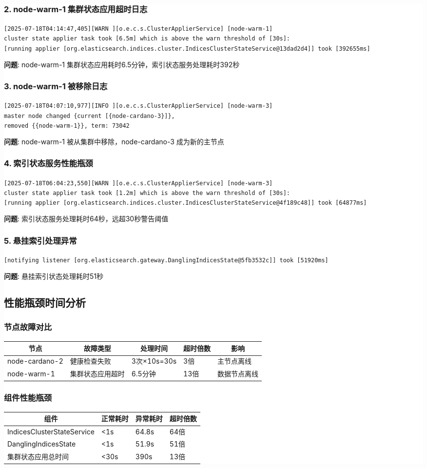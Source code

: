 ### 2. node-warm-1 集群状态应用超时日志
```log
[2025-07-18T04:14:47,405][WARN ][o.e.c.s.ClusterApplierService] [node-warm-1] 
cluster state applier task took [6.5m] which is above the warn threshold of [30s]: 
[running applier [org.elasticsearch.indices.cluster.IndicesClusterStateService@13dad2d4]] took [392655ms]
```
**问题**: node-warm-1 集群状态应用耗时6.5分钟，索引状态服务处理耗时392秒

### 3. node-warm-1 被移除日志
```log
[2025-07-18T04:07:10,977][INFO ][o.e.c.s.ClusterApplierService] [node-warm-3] 
master node changed {current [{node-cardano-3}]}, 
removed {{node-warm-1}}, term: 73042
```
**问题**: node-warm-1 被从集群中移除，node-cardano-3 成为新的主节点

### 4. 索引状态服务性能瓶颈
```log
[2025-07-18T06:04:23,550][WARN ][o.e.c.s.ClusterApplierService] [node-warm-3] 
cluster state applier task took [1.2m] which is above the warn threshold of [30s]: 
[running applier [org.elasticsearch.indices.cluster.IndicesClusterStateService@4f189c48]] took [64877ms]
```
**问题**: 索引状态服务处理耗时64秒，远超30秒警告阈值

### 5. 悬挂索引处理异常
```log
[notifying listener [org.elasticsearch.gateway.DanglingIndicesState@5fb3532c]] took [51920ms]
```
**问题**: 悬挂索引状态处理耗时51秒

## 性能瓶颈时间分析

### 节点故障对比
| 节点 | 故障类型 | 处理时间 | 超时倍数 | 影响 |
|------|----------|----------|----------|------|
| node-cardano-2 | 健康检查失败 | 3次×10s=30s | 3倍 | 主节点离线 |
| node-warm-1 | 集群状态应用超时 | 6.5分钟 | 13倍 | 数据节点离线 |

### 组件性能瓶颈
| 组件 | 正常耗时 | 异常耗时 | 超时倍数 |
|------|----------|----------|----------|
| IndicesClusterStateService | <1s | 64.8s | 64倍 |
| DanglingIndicesState | <1s | 51.9s | 51倍 |
| 集群状态应用总时间 | <30s | 390s | 13倍 |
